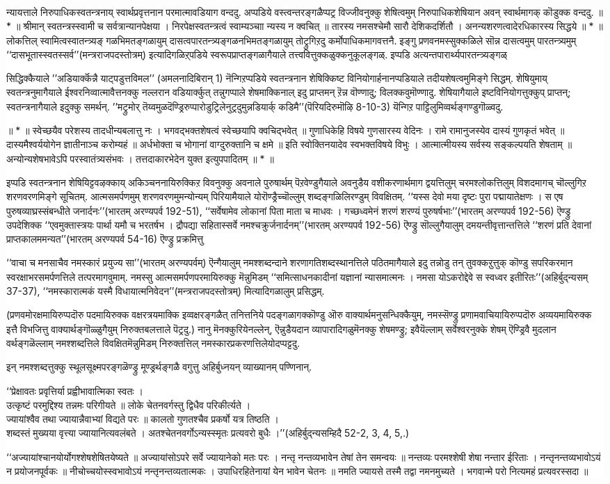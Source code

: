 न्यायत्ताले निरुपाधिकस्वतन्त्रनाय् स्वार्थप्रवृत्तनान परमात्मावडियाग वन्ददु. अप्पडिये वस्त्वन्तरङ्गळैप्पट्र विज्जीवनुक्कु शेषित्वमुम् निरुपाधिकशेषियान अवन् स्वार्थमागक् कॊडुक्क वन्ददु. ॥ * ॥ श्रीमान् स्वतन्त्रस्स्वामी च सर्वत्रान्यानपेक्षया । निरपेक्षस्वतन्त्रत्वं स्वाम्यञ्चाा न्यस्य न क्वचित् ॥ तारस्य नमसश्चेमौ सारौ देशिकदर्शितौ । अनन्यशरणत्वादेरधिकारस्य सिद्धये ॥ * ॥ लोकत्तिल् स्वामित्वस्वातन्त्र्यङ् गळभिमतङ्गळायुम् दासत्वपारतन्त्र्यङ्गळनभिमतङ्गळायुम् तोट्रुगिऱदु कर्मोपाधिकमागवत्तनै. इङ्गु प्रणवनमस्सुक्कळिले सॊन्न दासत्वमुम् पारतन्त्र्यमुम् ‘‘दासभूतास्स्वतस्सर्व’’(मन्त्रराजपदस्तोत्रम्) इत्यादिगळिऱ्‌पडिये स्वरूपप्राप्तङ्गळागैयाले तत्त्ववित्तुक्कळुक्कनुकूलङ्गळ्. इप्पडि अत्यन्तपारार्थ्यपारतन्त्र्यङ्गळ्

सिद्धिक्कैयाले ’’अडियार्क्कॆन्नै याट्पडुत्तविमल’’ (अमलनादिबिरान् 1) नॆन्गिऱप्पडिये स्वतन्त्रनान शेषिक्किष्ट विनियोगार्हनानप्पडियाले तदीयशेषत्वमुमिङ्गे सिद्धम्. शेषियुमाय् स्वतन्त्रनुमागैयाले ईश्वरनिव्वात्मावैत्तनक्कु नल्लरान वडियार्क्कुत् तन्नुगप्पाले शेषमाक्किनाल् इदु प्राप्तमन् ऱॆन्न वॊण्णादु; विलक्कवुमॊण्णादु. शेषियागैयाले इष्टविनियोगत्तुक्कुप् प्राप्तन्; स्वतन्त्रनागैयाले इदुक्कु समर्थन्. ’’मट्रुमोर् तॆय्वमुळदॆण्ड्रिरुप्पारोडुट्रिलेनुट्रदुमुन्नडियार्क् कडिमै’’(पॆरियदिरुमॊऴि 8-10-3) यॆन्गिऱ पाट्टिलुमिव्वर्थङ्गण्डुगॊळ्वदु.  

॥ * ॥ स्वेच्छयैव परेशस्य तादधीन्यबलात्तु नः । भगवद्भक्तशेषत्वं स्वेच्छयापि क्वचिद्भवेत् ॥ गुणाधिकेहि विषये गुणसारस्य वेदिनः । रामे रामानुजस्येव दास्यं गुणकृतं भवेत् ॥ दास्यमैश्वर्ययोगेन ज्ञातीनाञ्च करोम्यहं ॥ अर्धभोक्ता च भोगानां वाग्दुरुक्तानि च क्षमे ॥ इति स्वोक्तिनयादेव स्वभक्तविषये विभुः । आत्मात्मीयस्य सर्वस्य सङ्कल्पयति शेषताम् ॥ अन्योन्यशेषभावेऽपि परस्वातंत्र्यसंभवः । तत्तदाकारभेदेन युक्त इत्युपपादितम् ॥ * ॥

इप्पडि स्वतन्त्रनान शेषियिट्टवऴक्काय् अकिञ्चननायिरुक्किऱ विवनुक्कु अवनाले पुरुषार्थम् पॆऱवेण्डुगैयाले अवनुडैय वशीकरणार्थमाग द्वयत्तिलुम् चरमश्लोकत्तिलुम् विशदमागच् चॊल्लुगिऱ शरणवरणमिङ्गे सूचितम्. आत्मसमर्पणमुम् शरणवरणमुमन्योन्यम् पिरियामैयाले योरॊण्ड्रैच्चॊल्लुम् शब्दङ्गळिलिरण्डुम् विवक्षितम्. ‘‘यस्स देवो मया दृष्टः पुरा पद्मायातेक्षणः । स एष पुरुषव्याघ्रस्संबन्धीते जनार्दनः’’(भारतम् अरण्यपर्व 192-51), ‘‘सर्वेषामेव लोकानां पिता माता च माधवः । गच्छध्वमेनं शरणं शरण्यं पुरुषर्षभाः’’(भारतम् अरण्यपर्व 192-56) ऎण्ड्रु उपदेशिक्क ‘‘एवमुक्तास्त्रयः पार्था यमौ च भरतर्षभ । द्रौपद्या सहितास्सर्वे नमश्चक्रुर्जनार्दनम्’’(भारतम् अरण्यपर्व 192-56) ऎण्ड्रु सॊल्लुगैयालुम् दमयन्तीवृत्तान्तत्तिले ‘‘शरणं प्रति देवानां प्राप्तकालममन्यत’’(भारतम् अरण्यपर्व 54-16) ऎण्ड्रु प्रक्रमित्तु

‘‘वाचा च मनसाचैव नमस्कारं प्रयुज्य सा’’(भारतम् अरण्यपर्वम्) ऎन्गैयालुम् नमश्शब्दन्दाने शरणागतिशब्दस्थानत्तिले पठितमागैयाले इदु तन्नोडु तन् तुवक्कऱुत्तुक् कॊण्डु सपरिकरमान स्वरक्षाभरसमर्पणत्तिले तत्परमागवुमाम्. नमस्सु आत्मसमर्पणपरमायिरुक्कु मॆन्नुमिडम् ‘‘समित्साधनकादीनां यज्ञानां न्यासमात्मनः । नमसा योऽकरोद्देवे स स्वध्वर इतीरितः’’(अहिर्बुद्न्यसम् 37-37), ‘‘नमस्कारात्मकं यस्मै विधायात्मनिवेदन’’(मन्त्रराजपदस्तोत्रम्) मित्यादिगळालुम् प्रसिद्धम्.

(प्रणवमोरक्षमायिरुप्पदॊरु पदमायिरुक्क वक्षरत्रयमाक्कि इव्वक्षरङ्गळैत् तनित्तनिये पदङ्गळागक्कॊण्डु ऒरु वाक्यार्थमनुसन्धिक्कैयुम्, नमस्सॆण्ड्रु प्रणामवाचियायिरुप्पदॊरु अव्ययमायिरुक्क इत्तै विभजित्तु वाक्यार्थङ्गॊळ्ळुगैयुम् निरुक्तबलत्ताले पॆट्रदु.) नानु मॆनक्कुरियेनल्लेन्, ऎन्नुडैयदान व्यापारादिगळुमॆनक्कु शेषमण्ड्रु; इवैयॆल्लाम् सर्वेश्वरनुक्के शेषम् ऎण्ड्रिवै मुदलान वर्थङ्गळॆल्लाम् नमश्शब्दत्तिले विवक्षितमॆन्नुमिडम् निरुक्तत्तिल् नमस्कारप्रकरणत्तिलेयोदप्पट्टदु.

इन् नमश्शब्दत्तुक्कु स्थूलसूक्ष्मपरङ्गळॆण्ड्रु मूण्ड्रर्थङ्गळै वगुत्तु अहिर्बुध्नयन् व्याख्यानम् पण्णिनान्.  

‘‘प्रेक्षावतः प्रवृत्तिर्या प्रह्वीभावात्मिका स्वतः ।  
उत्कृष्टं परमुद्दिश्य तन्नमः परिगीयते ॥ लोके चेतनवर्गस्तु द्विधैव परिकीर्त्यते ।  
ज्यायांश्वैव तथा ज्यायान्नैवाभ्यां विद्यते परः ॥ कालतो गुणतश्चैव प्रकर्षो यत्र तिष्ठति ।   
शब्दस्तं मुख्यया वृत्त्या ज्यायानित्यवलंबते । अतश्चेतनवर्गोऽन्यस्स्मृतः प्रत्यवरो बुधैः ।’’(अहिर्बुद्न्यसम्हिदै 52-2, 3, 4, 5,.)

‘‘अज्यायांश्चानयोर्योगश्शेषशेषितयेष्यते ॥ अज्यायांसोऽपरे सर्वे ज्यायानेको मतः परः । नन्तृ नन्तव्यभावेन तेषां तेन समन्वयः ॥ नन्तव्यः परमश्शेषी शेषा नन्तार ईरिताः । नन्तृनन्तव्यभावोऽयं न प्रयोजनपूर्वकः ॥ नीचोच्चयोस्स्वभावोऽयं नन्तृनन्तव्यतात्मकः । उपाधिरहितेनायां येन भावेन चेतनः ॥ नमति ज्यायसे तस्मै तद्वा नमनमुच्यते । भगवान्मे परो नित्यमहं प्रत्यवरस्सदा ॥  
